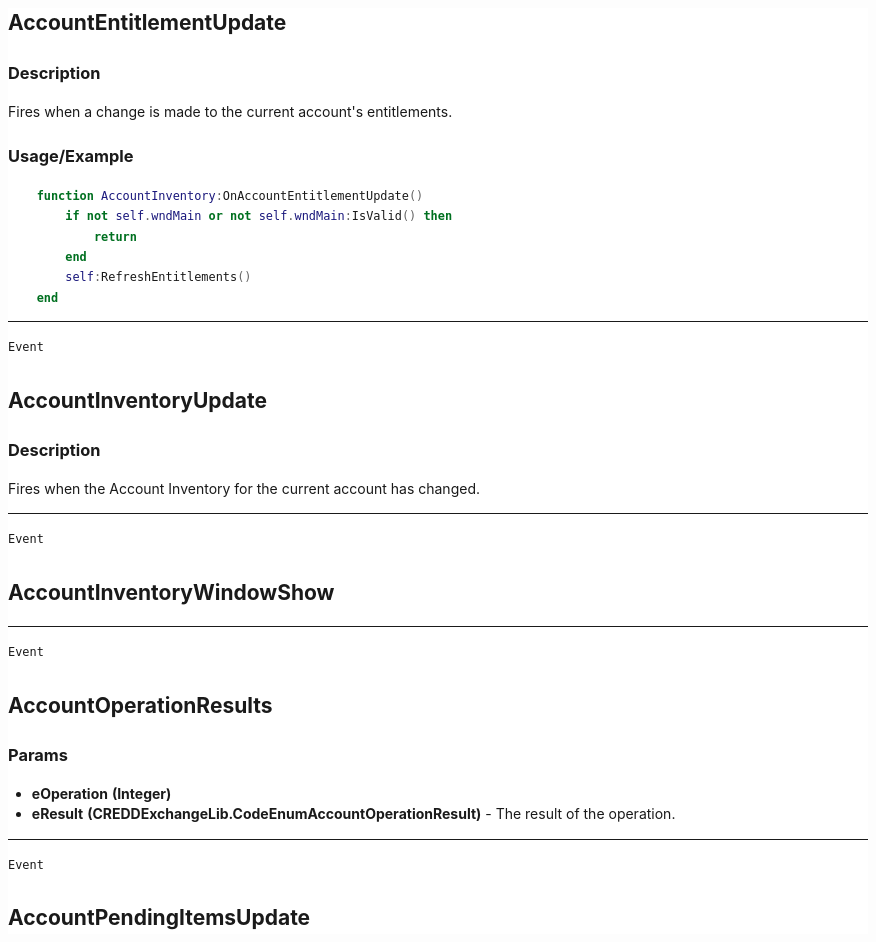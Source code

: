 AccountEntitlementUpdate
------------------------

### Description

Fires when a change is made to the current account's entitlements.

### Usage/Example

```lua
    function AccountInventory:OnAccountEntitlementUpdate()
        if not self.wndMain or not self.wndMain:IsValid() then
            return
        end
        self:RefreshEntitlements()
    end
```

------------------------------------------------------------------------

`Event`

AccountInventoryUpdate
----------------------

### Description

Fires when the Account Inventory for the current account has changed.

------------------------------------------------------------------------

`Event`

AccountInventoryWindowShow
--------------------------

------------------------------------------------------------------------

`Event`

AccountOperationResults
-----------------------

### Params

-   **eOperation** **(Integer)**
-   **eResult** **(CREDDExchangeLib.CodeEnumAccountOperationResult)** -
    The result of the operation.

------------------------------------------------------------------------

`Event`

AccountPendingItemsUpdate
-------------------------
